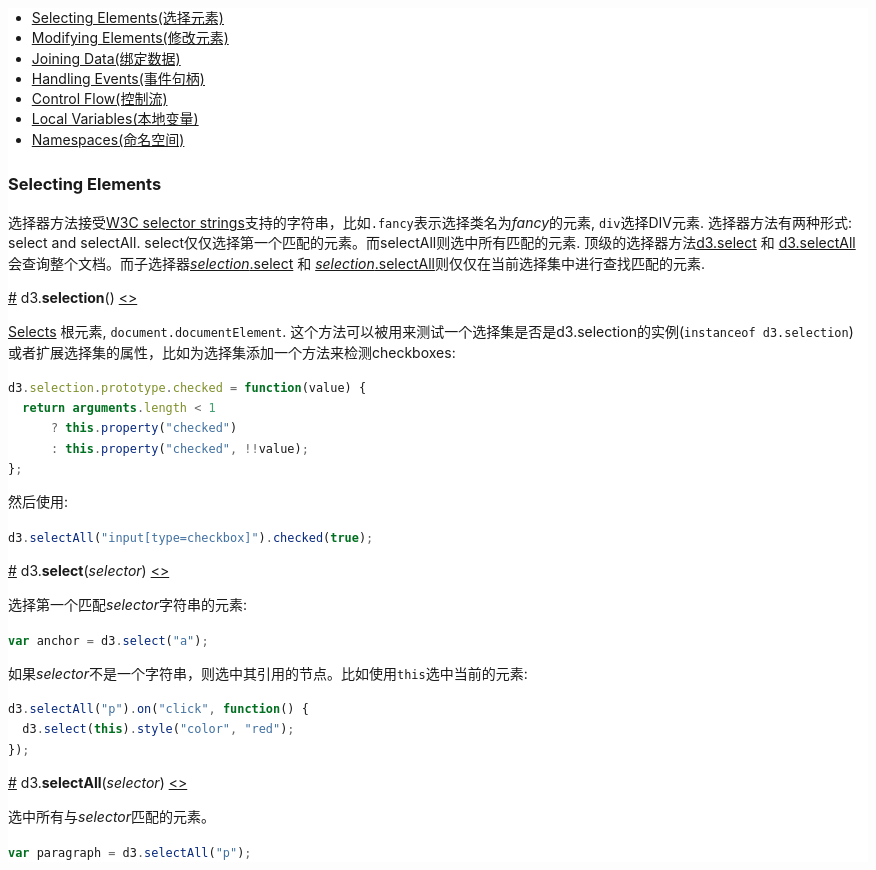 * [Selecting Elements(选择元素)](#selecting-elements)
* [Modifying Elements(修改元素)](#modifying-elements)
* [Joining Data(绑定数据)](#joining-data)
* [Handling Events(事件句柄)](#handling-events)
* [Control Flow(控制流)](#control-flow)
* [Local Variables(本地变量)](#local-variables)
* [Namespaces(命名空间)](#namespaces)

### Selecting Elements

选择器方法接受[W3C selector strings](http://www.w3.org/TR/selectors-api/)支持的字符串，比如`.fancy`表示选择类名为*fancy*的元素, `div`选择DIV元素. 选择器方法有两种形式: select and selectAll. select仅仅选择第一个匹配的元素。而selectAll则选中所有匹配的元素. 顶级的选择器方法[d3.select](#select) 和 [d3.selectAll](#selectAll)会查询整个文档。而子选择器[*selection*.select](#selection_select) 和 [*selection*.selectAll](#selection_selectAll)则仅仅在当前选择集中进行查找匹配的元素.

<a name="selection" href="#selection">#</a> d3.<b>selection</b>() [<>](https://github.com/d3/d3-selection/blob/master/src/selection/index.js#L38 "Source")

[Selects](#select) 根元素, `document.documentElement`. 这个方法可以被用来测试一个选择集是否是d3.selection的实例(`instanceof d3.selection`) 或者扩展选择集的属性，比如为选择集添加一个方法来检测checkboxes:

```js
d3.selection.prototype.checked = function(value) {
  return arguments.length < 1   
      ? this.property("checked")
      : this.property("checked", !!value);
};
```

然后使用:

```js
d3.selectAll("input[type=checkbox]").checked(true);
```

<a name="select" href="#select">#</a> d3.<b>select</b>(<i>selector</i>) [<>](https://github.com/d3/d3-selection/blob/master/src/select.js#L3 "Source")

选择第一个匹配*selector*字符串的元素:

```js
var anchor = d3.select("a");
```

如果*selector*不是一个字符串，则选中其引用的节点。比如使用`this`选中当前的元素:

```js
d3.selectAll("p").on("click", function() {
  d3.select(this).style("color", "red");
});
```

<a name="selectAll" href="#selectAll">#</a> d3.<b>selectAll</b>(<i>selector</i>) [<>](https://github.com/d3/d3-selection/blob/master/src/selectAll.js#L3 "Source")

选中所有与*selector*匹配的元素。

```js
var paragraph = d3.selectAll("p");
```

